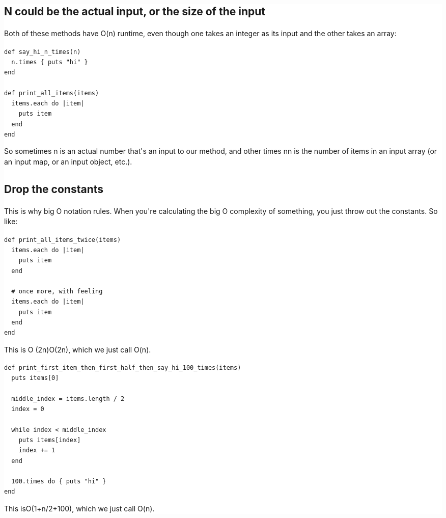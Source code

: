 ## N could be the actual input, or the size of the input

Both of these methods have O(n) runtime, even though one takes an integer as its input and the other takes an array:

```
def say_hi_n_times(n)
  n.times { puts "hi" }
end

def print_all_items(items)
  items.each do |item|
    puts item
  end
end
```

So sometimes n is an actual number that's an input to our method, and other times nn is the number of items in an input array (or an input map, or an input object, etc.).

## Drop the constants

This is why big O notation rules. When you're calculating the big O complexity of something, you just throw out the constants. So like:
```
def print_all_items_twice(items)
  items.each do |item|
    puts item
  end

  # once more, with feeling
  items.each do |item|
    puts item
  end
end
```

This is O (2n)O(2n), which we just call O(n).
```
def print_first_item_then_first_half_then_say_hi_100_times(items)
  puts items[0]

  middle_index = items.length / 2
  index = 0

  while index < middle_index
    puts items[index]
    index += 1
  end

  100.times do { puts "hi" }
end
```
This isO(1+n/2+100), which we just call O(n).

